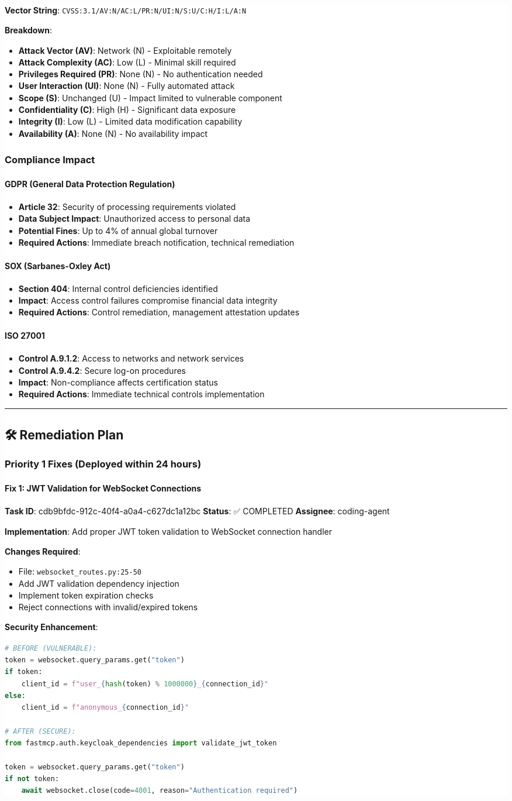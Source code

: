 **Vector String**: `CVSS:3.1/AV:N/AC:L/PR:N/UI:N/S:U/C:H/I:L/A:N`

**Breakdown**:
- **Attack Vector (AV)**: Network (N) - Exploitable remotely
- **Attack Complexity (AC)**: Low (L) - Minimal skill required
- **Privileges Required (PR)**: None (N) - No authentication needed
- **User Interaction (UI)**: None (N) - Fully automated attack
- **Scope (S)**: Unchanged (U) - Impact limited to vulnerable component
- **Confidentiality (C)**: High (H) - Significant data exposure
- **Integrity (I)**: Low (L) - Limited data modification capability
- **Availability (A)**: None (N) - No availability impact

### Compliance Impact

#### GDPR (General Data Protection Regulation)
- **Article 32**: Security of processing requirements violated
- **Data Subject Impact**: Unauthorized access to personal data
- **Potential Fines**: Up to 4% of annual global turnover
- **Required Actions**: Immediate breach notification, technical remediation

#### SOX (Sarbanes-Oxley Act)
- **Section 404**: Internal control deficiencies identified
- **Impact**: Access control failures compromise financial data integrity
- **Required Actions**: Control remediation, management attestation updates

#### ISO 27001
- **Control A.9.1.2**: Access to networks and network services
- **Control A.9.4.2**: Secure log-on procedures
- **Impact**: Non-compliance affects certification status
- **Required Actions**: Immediate technical controls implementation

---

## 🛠️ Remediation Plan

### Priority 1 Fixes (Deployed within 24 hours)

#### Fix 1: JWT Validation for WebSocket Connections
**Task ID**: cdb9bfdc-912c-40f4-a0a4-c627dc1a12bc
**Status**: ✅ COMPLETED
**Assignee**: coding-agent

**Implementation**: Add proper JWT token validation to WebSocket connection handler

**Changes Required**:
- File: `websocket_routes.py:25-50`
- Add JWT validation dependency injection
- Implement token expiration checks
- Reject connections with invalid/expired tokens

**Security Enhancement**:
```python
# BEFORE (VULNERABLE):
token = websocket.query_params.get("token")
if token:
    client_id = f"user_{hash(token) % 1000000}_{connection_id}"
else:
    client_id = f"anonymous_{connection_id}"

# AFTER (SECURE):
from fastmcp.auth.keycloak_dependencies import validate_jwt_token

token = websocket.query_params.get("token")
if not token:
    await websocket.close(code=4001, reason="Authentication required")
```